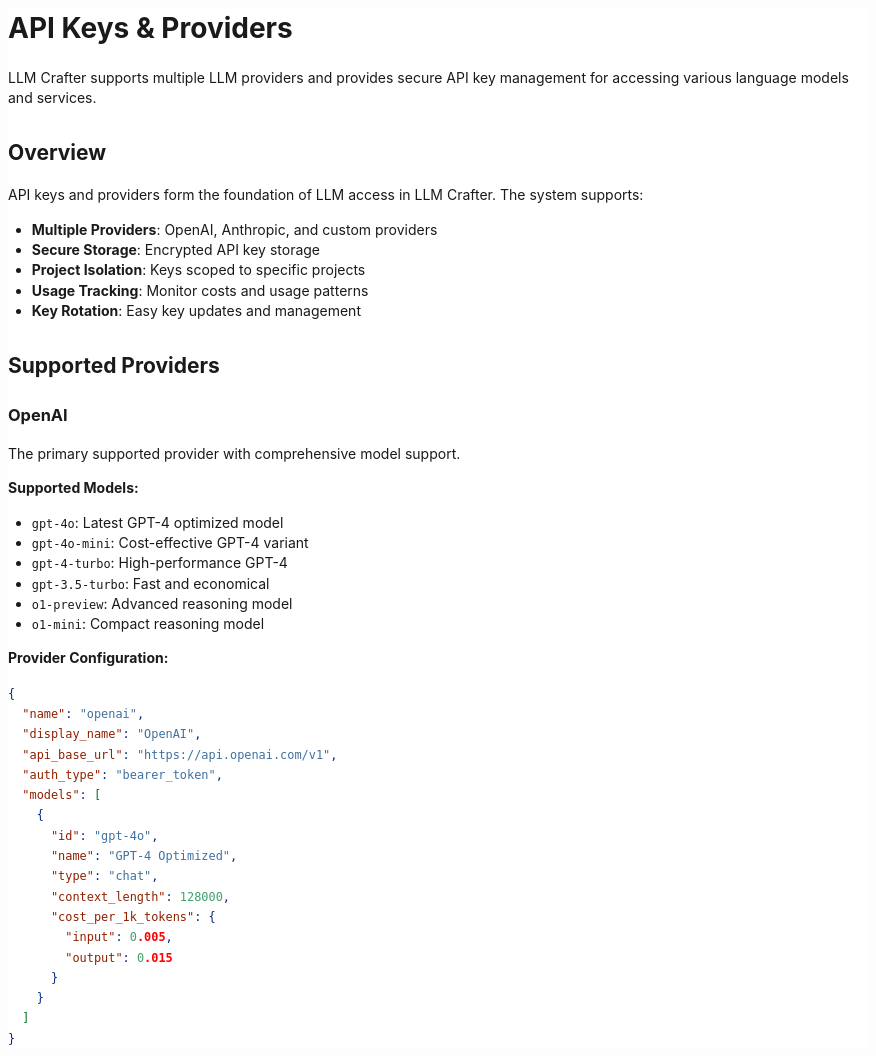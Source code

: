 # API Keys & Providers

LLM Crafter supports multiple LLM providers and provides secure API key management for accessing various language models and services.

## Overview

API keys and providers form the foundation of LLM access in LLM Crafter. The system supports:

- **Multiple Providers**: OpenAI, Anthropic, and custom providers
- **Secure Storage**: Encrypted API key storage
- **Project Isolation**: Keys scoped to specific projects
- **Usage Tracking**: Monitor costs and usage patterns
- **Key Rotation**: Easy key updates and management

## Supported Providers

### OpenAI

The primary supported provider with comprehensive model support.

**Supported Models:**
- `gpt-4o`: Latest GPT-4 optimized model
- `gpt-4o-mini`: Cost-effective GPT-4 variant
- `gpt-4-turbo`: High-performance GPT-4
- `gpt-3.5-turbo`: Fast and economical
- `o1-preview`: Advanced reasoning model
- `o1-mini`: Compact reasoning model

**Provider Configuration:**
```json
{
  "name": "openai",
  "display_name": "OpenAI",
  "api_base_url": "https://api.openai.com/v1",
  "auth_type": "bearer_token",
  "models": [
    {
      "id": "gpt-4o",
      "name": "GPT-4 Optimized",
      "type": "chat",
      "context_length": 128000,
      "cost_per_1k_tokens": {
        "input": 0.005,
        "output": 0.015
      }
    }
  ]
}
```
